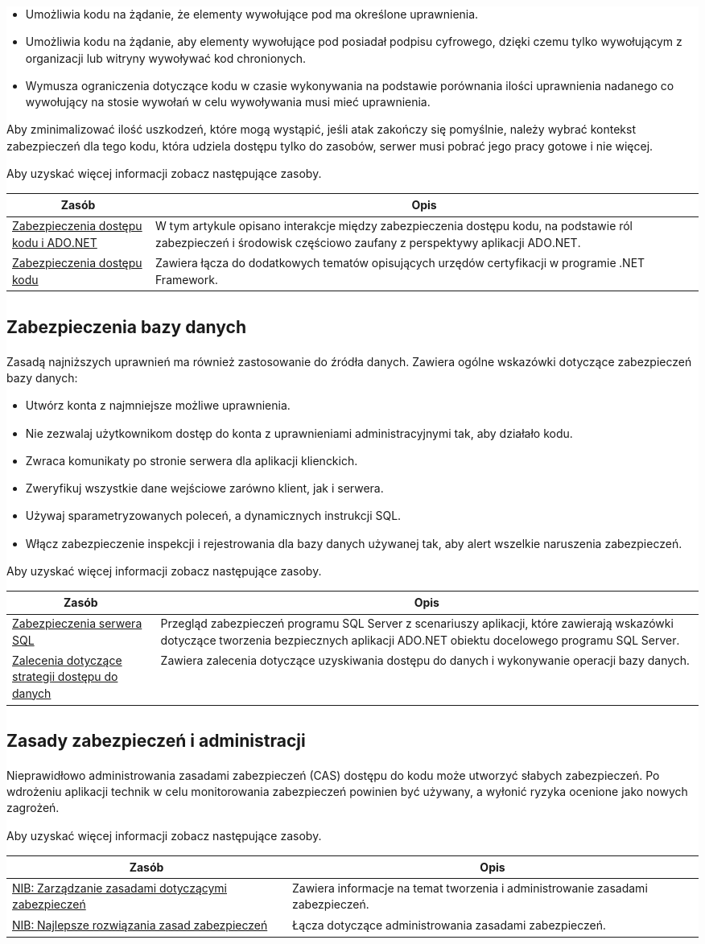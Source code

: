 -   Umożliwia kodu na żądanie, że elementy wywołujące pod ma określone uprawnienia.  
  
-   Umożliwia kodu na żądanie, aby elementy wywołujące pod posiadał podpisu cyfrowego, dzięki czemu tylko wywołującym z organizacji lub witryny wywoływać kod chronionych.  
  
-   Wymusza ograniczenia dotyczące kodu w czasie wykonywania na podstawie porównania ilości uprawnienia nadanego co wywołujący na stosie wywołań w celu wywoływania musi mieć uprawnienia.  
  
 Aby zminimalizować ilość uszkodzeń, które mogą wystąpić, jeśli atak zakończy się pomyślnie, należy wybrać kontekst zabezpieczeń dla tego kodu, która udziela dostępu tylko do zasobów, serwer musi pobrać jego pracy gotowe i nie więcej.  
  
 Aby uzyskać więcej informacji zobacz następujące zasoby.  
  
|Zasób|Opis|  
|--------------|-----------------|  
|[Zabezpieczenia dostępu kodu i ADO.NET](../../../../docs/framework/data/adonet/code-access-security.md)|W tym artykule opisano interakcje między zabezpieczenia dostępu kodu, na podstawie ról zabezpieczeń i środowisk częściowo zaufany z perspektywy aplikacji ADO.NET.|  
|[Zabezpieczenia dostępu kodu](http://msdn.microsoft.com/library/23a20143-241d-4fe5-9d9f-3933fd594c03)|Zawiera łącza do dodatkowych tematów opisujących urzędów certyfikacji w programie .NET Framework.|  
  
## <a name="database-security"></a>Zabezpieczenia bazy danych  
 Zasadą najniższych uprawnień ma również zastosowanie do źródła danych. Zawiera ogólne wskazówki dotyczące zabezpieczeń bazy danych:  
  
-   Utwórz konta z najmniejsze możliwe uprawnienia.  
  
-   Nie zezwalaj użytkownikom dostęp do konta z uprawnieniami administracyjnymi tak, aby działało kodu.  
  
-   Zwraca komunikaty po stronie serwera dla aplikacji klienckich.  
  
-   Zweryfikuj wszystkie dane wejściowe zarówno klient, jak i serwera.  
  
-   Używaj sparametryzowanych poleceń, a dynamicznych instrukcji SQL.  
  
-   Włącz zabezpieczenie inspekcji i rejestrowania dla bazy danych używanej tak, aby alert wszelkie naruszenia zabezpieczeń.  
  
 Aby uzyskać więcej informacji zobacz następujące zasoby.  
  
|Zasób|Opis|  
|--------------|-----------------|  
|[Zabezpieczenia serwera SQL](../../../../docs/framework/data/adonet/sql/sql-server-security.md)|Przegląd zabezpieczeń programu SQL Server z scenariuszy aplikacji, które zawierają wskazówki dotyczące tworzenia bezpiecznych aplikacji ADO.NET obiektu docelowego programu SQL Server.|  
|[Zalecenia dotyczące strategii dostępu do danych](http://msdn.microsoft.com/library/72411f32-d12a-4de8-b961-e54fca7faaf5)|Zawiera zalecenia dotyczące uzyskiwania dostępu do danych i wykonywanie operacji bazy danych.|  
  
## <a name="security-policy-and-administration"></a>Zasady zabezpieczeń i administracji  
 Nieprawidłowo administrowania zasadami zabezpieczeń (CAS) dostępu do kodu może utworzyć słabych zabezpieczeń. Po wdrożeniu aplikacji technik w celu monitorowania zabezpieczeń powinien być używany, a wyłonić ryzyka ocenione jako nowych zagrożeń.  
  
 Aby uzyskać więcej informacji zobacz następujące zasoby.  
  
|Zasób|Opis|  
|--------------|-----------------|  
|[NIB: Zarządzanie zasadami dotyczącymi zabezpieczeń](http://msdn.microsoft.com/library/d754e05d-29dc-4d3a-a2c2-95eaaf1b82b9)|Zawiera informacje na temat tworzenia i administrowanie zasadami zabezpieczeń.|  
|[NIB: Najlepsze rozwiązania zasad zabezpieczeń](http://msdn.microsoft.com/library/d49bc4d5-efb7-4caa-a2fe-e4d3cec63c05)|Łącza dotyczące administrowania zasadami zabezpieczeń.|  
  